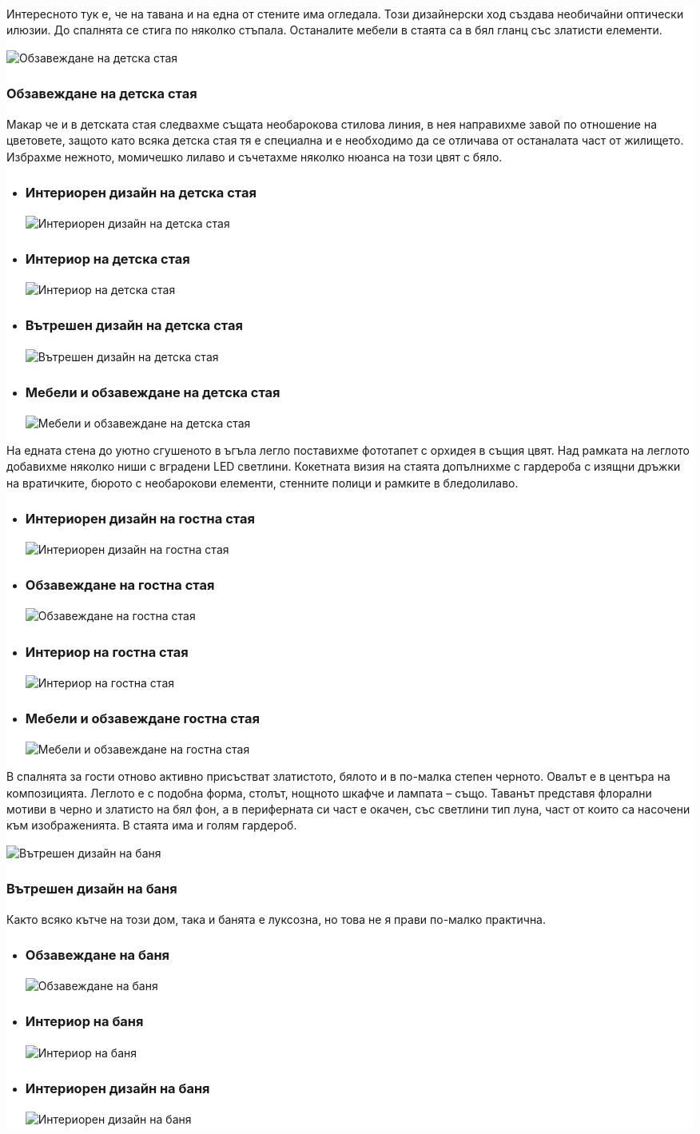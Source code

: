 Интересното тук е, че на тавана и на една от стените има огледала. Този дизайнерски ход създава необичайни оптически илюзии. До спалнята се стига по няколко стъпала. Останалите мебели в стаята са в бял гланц със златисти елементи.

![Обзавеждане на детска стая](модерна-интерпретация-на-необароков-интериор/обзавеждане-на-детска-стая.jpg)
### Обзавеждане на **детска стая**

Макар че и в детската стая следвахме същата необарокова стилова линия, в нея направихме завой по отношение на цветовете, защото като всяка детска стая тя е специална и е необходимо да се отличава от останалата част от жилището. Избрахме нежното, момичешко лилаво и съчетахме няколко нюанса на този цвят с бяло.

-   ### Интериорен дизайн на **детска стая**
    ![Интериорен дизайн на детска стая](модерна-интерпретация-на-необароков-интериор/интериорен-дизайн-на-детска-стая.jpg)
-   ### Интериор на **детска стая**
    ![Интериор на детска стая](модерна-интерпретация-на-необароков-интериор/интериор-на-детска-стая.jpg)
-   ### Вътрешен дизайн на **детска стая**
    ![Вътрешен дизайн на детска стая](модерна-интерпретация-на-необароков-интериор/вътрешен-дизайн-на-детска-стая.jpg)
-   ### Мебели и обзавеждане на **детска стая**
    ![Мебели и обзавеждане на детска стая](модерна-интерпретация-на-необароков-интериор/мебели-и-обзавеждане-на-детска-стая.jpg)

На едната стена до уютно сгушеното в ъгъла легло поставихме фототапет с орхидея в същия цвят. Над рамката на леглото добавихме няколко ниши с вградени LED светлини. Кокетната визия на стаята допълнихме с гардероба с изящни дръжки на вратичките, бюрото с необарокови елементи, стенните полици и рамките в бледолилаво. 

-   ### Интериорен дизайн на **гостна стая**
    ![Интериорен дизайн на гостна стая](модерна-интерпретация-на-необароков-интериор/интериорен-дизайн-на-гостна.jpg)
-   ### Обзавеждане на **гостна стая**
    ![Обзавеждане на гостна стая](модерна-интерпретация-на-необароков-интериор/обзавеждане-на-гостна.jpg)
-   ### Интериор на **гостна стая**
    ![Интериор на гостна стая](модерна-интерпретация-на-необароков-интериор/интериор-на-гостна.jpg)
-   ### Мебели и обзавеждане **гостна стая**
    ![Мебели и обзавеждане  на гостна стая](модерна-интерпретация-на-необароков-интериор/мебели-обзавеждане-на-гостна.jpg)

В спалнята за гости отново активно присъстват златистото, бялото и в по-малка степен черното. Овалът е в центъра на композицията. Леглото е с подобна форма, столът, нощното шкафче и лампата – също. Таванът представя флорални мотиви в черно и златисто на бял фон, а в периферната си част е окачен, със светлини тип луна, част от които са насочени към изображенията. В стаята има и голям гардероб.

![Вътрешен дизайн на баня](модерна-интерпретация-на-необароков-интериор/вътрешен-дизайн-на-баня.jpg)
### Вътрешен дизайн на **баня**

Както всяко кътче на този дом, така и банята е луксозна, но това не я прави по-малко практична.

-   ### Обзавеждане на **баня**
    ![Обзавеждане на баня](модерна-интерпретация-на-необароков-интериор/обзавеждане-на-баня.jpg)
-   ### Интериор на **баня**
    ![Интериор на баня](модерна-интерпретация-на-необароков-интериор/интериор-на-баня.jpg)
-   ### Интериорен дизайн на **баня**
    ![Интериорен дизайн на баня](модерна-интерпретация-на-необароков-интериор/интериорен-дизайн-на-баня.jpg)
